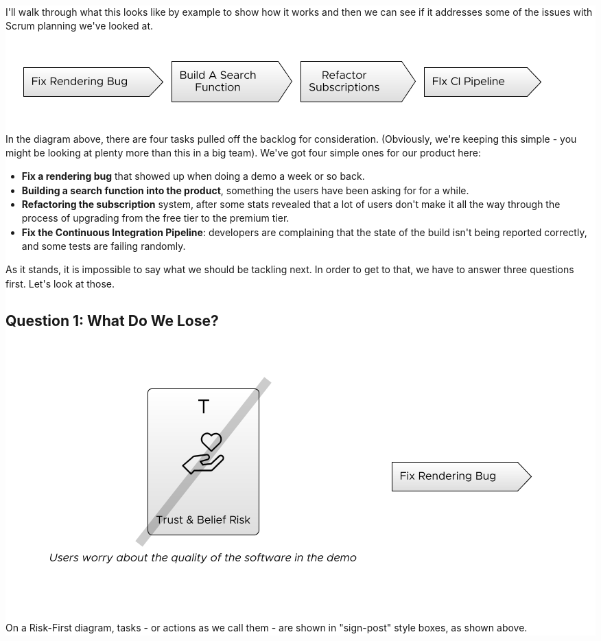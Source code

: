 I'll walk through what this looks like by example to show how it works and then we can see if it addresses some of the issues with Scrum planning we've looked at.  

![Use-Cases](/img/generated/estimating/planner/use-cases.png)

In the diagram above, there are four tasks pulled off the backlog for consideration.  (Obviously, we're keeping this simple - you might be looking at plenty more than this in a big team).  We've got four simple ones for our product here:  
 
 - **Fix a rendering bug** that showed up when doing a demo a week or so back.
 - **Building a search function into the product**, something the users have been asking for for a while.
 - **Refactoring the subscription** system, after some stats revealed that a lot of users don't make it all the way through the process of upgrading from the free tier to the premium tier.
 - **Fix the Continuous Integration Pipeline**:  developers are complaining that the state of the build isn't being reported correctly, and some tests are failing randomly.
 
As it stands, it is impossible to say what we should be tackling next.  In order to get to that, we have to answer three questions first.  Let's look at those.

## Question 1: What Do We Lose?

![Rendering Bug](/img/generated/estimating/planner/rendering.png)

On a Risk-First diagram, tasks - or actions as we call them - are shown in "sign-post" style boxes, as shown above.
